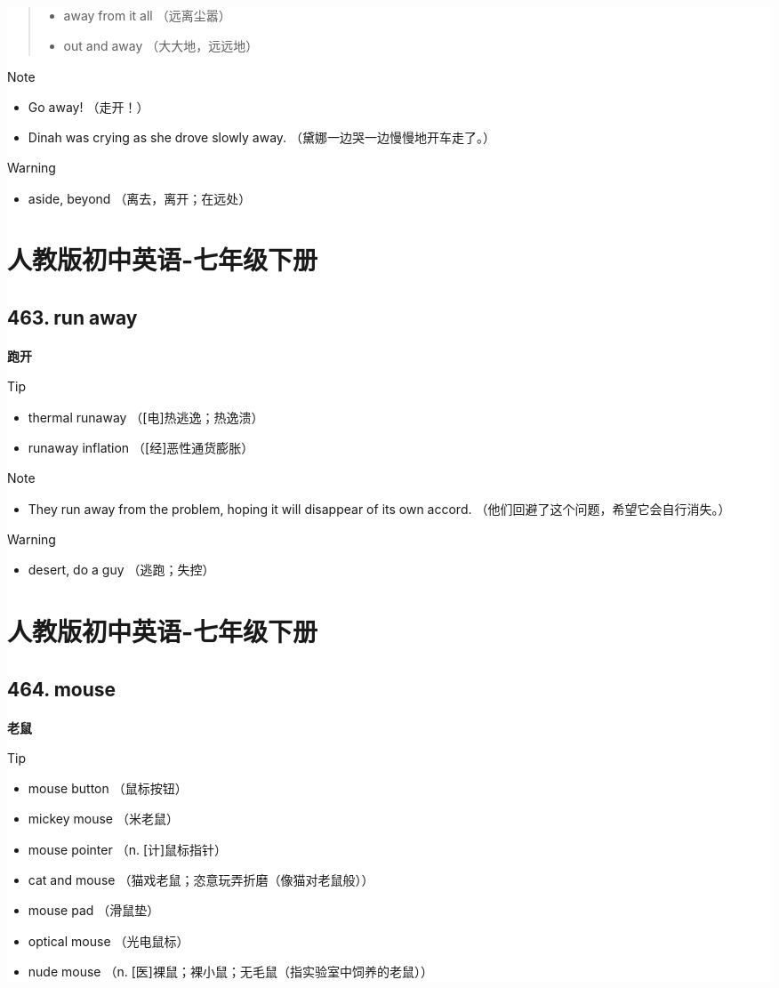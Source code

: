 >
> - away from it all （远离尘嚣）
>
> - out and away （大大地，远远地）
>

> [!NOTE]
>
> - Go away! （走开！）
>
> - Dinah was crying as she drove slowly away. （黛娜一边哭一边慢慢地开车走了。）
>

> [!WARNING]
>
> - aside, beyond （离去，离开；在远处）
>

# 人教版初中英语-七年级下册

## 463. run away

**跑开**

> [!TIP]
>
> - thermal runaway （[电]热逃逸；热逸溃）
>
> - runaway inflation （[经]恶性通货膨胀）
>

> [!NOTE]
>
> - They run away from the problem, hoping it will disappear of its own accord. （他们回避了这个问题，希望它会自行消失。）
>

> [!WARNING]
>
> - desert, do a guy （逃跑；失控）
>

# 人教版初中英语-七年级下册

## 464. mouse

**老鼠**

> [!TIP]
>
> - mouse button （鼠标按钮）
>
> - mickey mouse （米老鼠）
>
> - mouse pointer （n. [计]鼠标指针）
>
> - cat and mouse （猫戏老鼠；恣意玩弄折磨（像猫对老鼠般））
>
> - mouse pad （滑鼠垫）
>
> - optical mouse （光电鼠标）
>
> - nude mouse （n. [医]裸鼠；裸小鼠；无毛鼠（指实验室中饲养的老鼠））
>